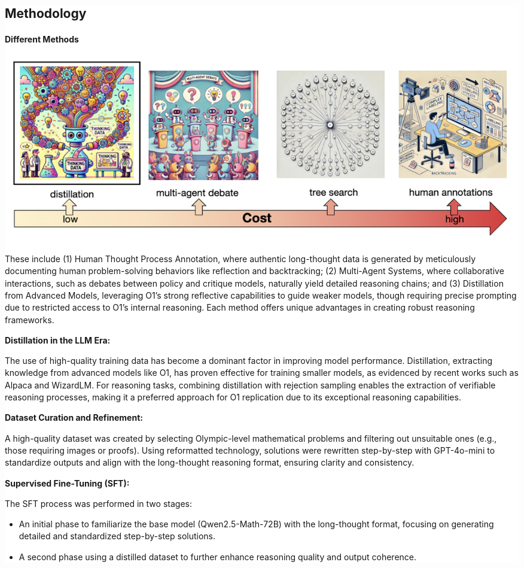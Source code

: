 
## Methodology


**Different Methods**

![](../images/part2/different_methods.png)

These include (1) Human Thought Process Annotation, where authentic long-thought data is generated by meticulously documenting human problem-solving behaviors like reflection and backtracking; (2) Multi-Agent Systems, where collaborative interactions, such as debates between policy and critique models, naturally yield detailed reasoning chains; and (3) Distillation from Advanced Models, leveraging O1’s strong reflective capabilities to guide weaker models, though requiring precise prompting due to restricted access to O1’s internal reasoning. Each method offers unique advantages in creating robust reasoning frameworks.

**Distillation in the LLM Era:**

The use of high-quality training data has become a dominant factor in improving model performance. Distillation, extracting knowledge from advanced models like O1, has proven effective for training smaller models, as evidenced by recent works such as Alpaca and WizardLM. For reasoning tasks, combining distillation with rejection sampling enables the extraction of verifiable reasoning processes, making it a preferred approach for O1 replication due to its exceptional reasoning capabilities.

**Dataset Curation and Refinement:**

A high-quality dataset was created by selecting Olympic-level mathematical problems and filtering out unsuitable ones (e.g., those requiring images or proofs). Using reformatted technology, solutions were rewritten step-by-step with GPT-4o-mini to standardize outputs and align with the long-thought reasoning format, ensuring clarity and consistency.

**Supervised Fine-Tuning (SFT):**

The SFT process was performed in two stages:

- An initial phase to familiarize the base model (Qwen2.5-Math-72B) with the long-thought format, focusing on generating detailed and standardized step-by-step solutions.

- A second phase using a distilled dataset to further enhance reasoning quality and output coherence.
